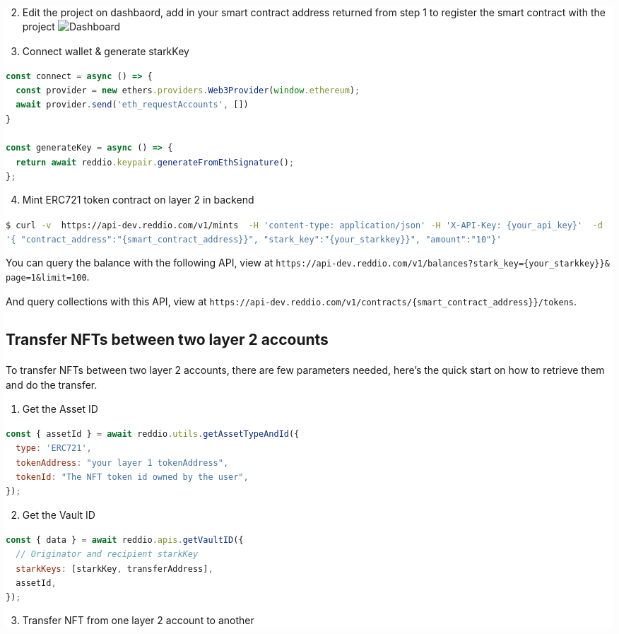 2. Edit the project on dashbaord, add in your smart contract address returned from step 1 to register the smart contract with the project
![Dashboard](/contract-registration.png)

3. Connect wallet & generate starkKey

```jsx
const connect = async () => {
  const provider = new ethers.providers.Web3Provider(window.ethereum);
  await provider.send('eth_requestAccounts', [])
}

const generateKey = async () => {
  return await reddio.keypair.generateFromEthSignature();
};
```

4. Mint ERC721 token contract on layer 2 in backend

```sh
$ curl -v  https://api-dev.reddio.com/v1/mints  -H 'content-type: application/json' -H 'X-API-Key: {your_api_key}'  -d '{ "contract_address":"{smart_contract_address}}", "stark_key":"{your_starkkey}}", "amount":"10"}'
```
You can query the balance with the following API,
view at `https://api-dev.reddio.com/v1/balances?stark_key={your_starkkey}}&page=1&limit=100`.

And query collections with this API, view at `https://api-dev.reddio.com/v1/contracts/{smart_contract_address}}/tokens`.

## Transfer NFTs between two layer 2 accounts

To transfer NFTs between two layer 2 accounts, there are few parameters needed, here’s the quick start on how to retrieve them and do the transfer.

1. Get the Asset ID

```jsx
const { assetId } = await reddio.utils.getAssetTypeAndId({
  type: 'ERC721',
  tokenAddress: "your layer 1 tokenAddress",
  tokenId: "The NFT token id owned by the user",
});
```

2. Get the Vault ID

```jsx
const { data } = await reddio.apis.getVaultID({
  // Originator and recipient starkKey
  starkKeys: [starkKey, transferAddress],
  assetId,
});
```

3. Transfer NFT from one layer 2 account to another
